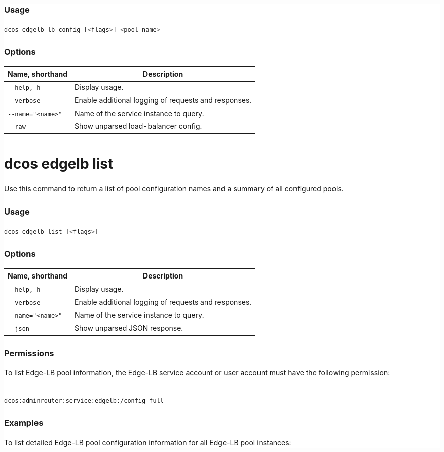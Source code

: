 ### Usage

```bash
dcos edgelb lb-config [<flags>] <pool-name>
```

### Options

| Name, shorthand | Description |
|---------|-------------|
| `--help, h`   | Display usage. |
| `--verbose`   | Enable additional logging of requests and responses. |
| `--name="<name>"`   | Name of the service instance to query. |
| `--raw` | Show unparsed load-balancer config. |





# dcos edgelb list
Use this command to return a list of pool configuration names and a summary of all configured pools.

### Usage

```bash
dcos edgelb list [<flags>]
```

### Options

| Name, shorthand | Description |
|---------|-------------|
| `--help, h`   | Display usage. |
| `--verbose`   | Enable additional logging of requests and responses. |
| `--name="<name>"`   | Name of the service instance to query. |
| `--json` | Show unparsed JSON response. |

### Permissions
To list Edge-LB pool information, the Edge-LB service account or user account must have the following permission:

<code>
dcos:adminrouter:service:edgelb:/config full
</code>

### Examples
To list detailed Edge-LB pool configuration information for all Edge-LB pool instances:
